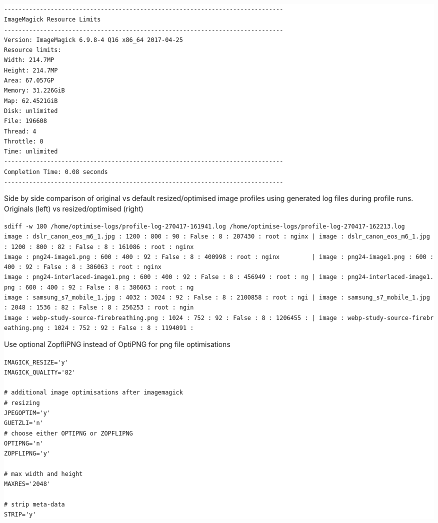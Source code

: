     ------------------------------------------------------------------------------
    ImageMagick Resource Limits
    ------------------------------------------------------------------------------
    Version: ImageMagick 6.9.8-4 Q16 x86_64 2017-04-25
    Resource limits:
    Width: 214.7MP
    Height: 214.7MP
    Area: 67.057GP
    Memory: 31.226GiB
    Map: 62.4521GiB
    Disk: unlimited
    File: 196608
    Thread: 4
    Throttle: 0
    Time: unlimited
    ------------------------------------------------------------------------------
    Completion Time: 0.08 seconds
    ------------------------------------------------------------------------------

Side by side comparison of original vs default resized/optimised image profiles using generated log files during profile runs. Originals (left) vs resized/optimised (right)

    sdiff -w 180 /home/optimise-logs/profile-log-270417-161941.log /home/optimise-logs/profile-log-270417-162213.log
    image : dslr_canon_eos_m6_1.jpg : 1200 : 800 : 90 : False : 8 : 207430 : root : nginx | image : dslr_canon_eos_m6_1.jpg : 1200 : 800 : 82 : False : 8 : 161086 : root : nginx
    image : png24-image1.png : 600 : 400 : 92 : False : 8 : 400998 : root : nginx         | image : png24-image1.png : 600 : 400 : 92 : False : 8 : 386063 : root : nginx
    image : png24-interlaced-image1.png : 600 : 400 : 92 : False : 8 : 456949 : root : ng | image : png24-interlaced-image1.png : 600 : 400 : 92 : False : 8 : 386063 : root : ng
    image : samsung_s7_mobile_1.jpg : 4032 : 3024 : 92 : False : 8 : 2100858 : root : ngi | image : samsung_s7_mobile_1.jpg : 2048 : 1536 : 82 : False : 8 : 256253 : root : ngin
    image : webp-study-source-firebreathing.png : 1024 : 752 : 92 : False : 8 : 1206455 : | image : webp-study-source-firebreathing.png : 1024 : 752 : 92 : False : 8 : 1194091 :

Use optional ZopfliPNG instead of OptiPNG for png file optimisations

```
IMAGICK_RESIZE='y'
IMAGICK_QUALITY='82'

# additional image optimisations after imagemagick
# resizing
JPEGOPTIM='y'
GUETZLI='n'
# choose either OPTIPNG or ZOPFLIPNG
OPTIPNG='n'
ZOPFLIPNG='y'

# max width and height
MAXRES='2048'

# strip meta-data
STRIP='y'
```
